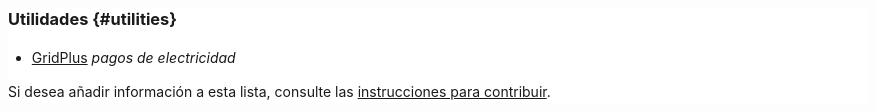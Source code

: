 ### Utilidades {#utilities}

- [GridPlus](https://blog.gridplus.io/gridplus-is-live-in-texas-efc83c814601) _pagos de electricidad_

Si desea añadir información a esta lista, consulte las [instrucciones para contribuir](/contributing/).

